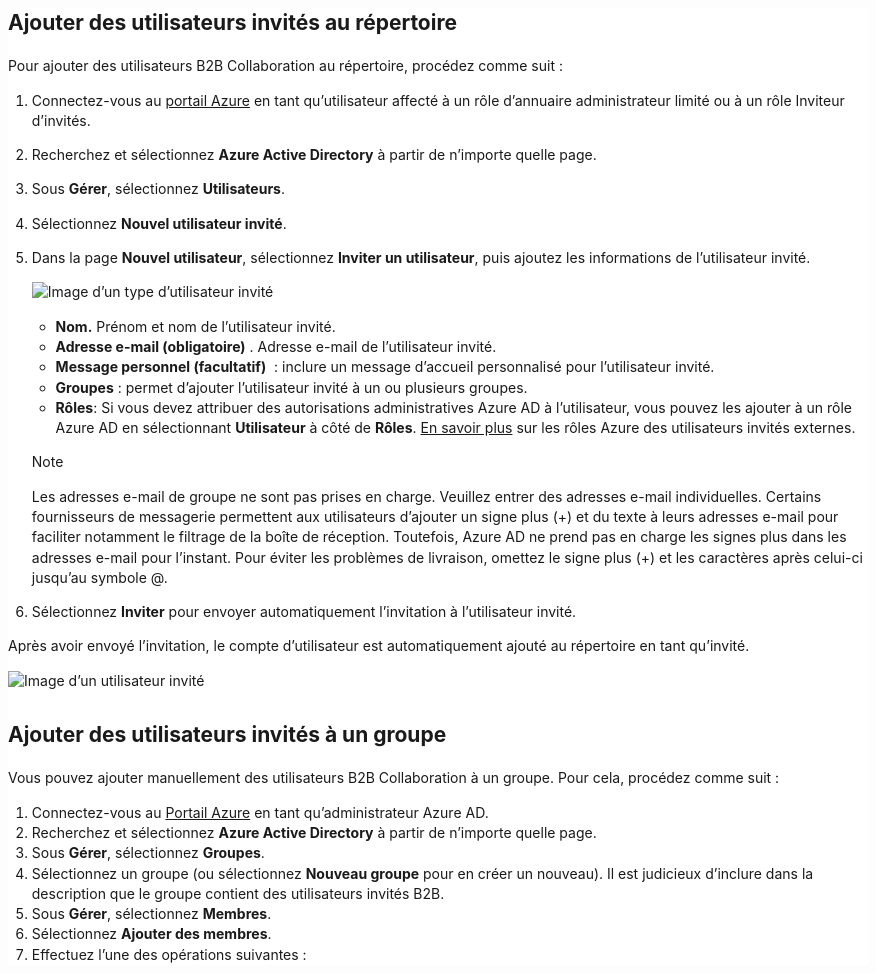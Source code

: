 ## <a name="add-guest-users-to-the-directory"></a>Ajouter des utilisateurs invités au répertoire

Pour ajouter des utilisateurs B2B Collaboration au répertoire, procédez comme suit :

1. Connectez-vous au [portail Azure](https://portal.azure.com) en tant qu’utilisateur affecté à un rôle d’annuaire administrateur limité ou à un rôle Inviteur d’invités.
2. Recherchez et sélectionnez **Azure Active Directory** à partir de n’importe quelle page.
3. Sous **Gérer**, sélectionnez **Utilisateurs**.
4. Sélectionnez **Nouvel utilisateur invité**.
5. Dans la page **Nouvel utilisateur**, sélectionnez **Inviter un utilisateur**, puis ajoutez les informations de l’utilisateur invité.

   ![Image d’un type d’utilisateur invité](media/add-users-administrator/invite-user.png)

      - **Nom.** Prénom et nom de l’utilisateur invité.
   - **Adresse e-mail (obligatoire)** . Adresse e-mail de l’utilisateur invité.
   - **Message personnel (facultatif)**  : inclure un message d’accueil personnalisé pour l’utilisateur invité.
   - **Groupes** : permet d’ajouter l’utilisateur invité à un ou plusieurs groupes.
   -  **Rôles**: Si vous devez attribuer des autorisations administratives Azure AD à l’utilisateur, vous pouvez les ajouter à un rôle Azure AD en sélectionnant **Utilisateur** à côté de **Rôles**.  [En savoir plus](../../role-based-access-control/role-assignments-external-users.md) sur les rôles Azure des utilisateurs invités externes.

   > [!NOTE]
   > Les adresses e-mail de groupe ne sont pas prises en charge. Veuillez entrer des adresses e-mail individuelles. Certains fournisseurs de messagerie permettent aux utilisateurs d’ajouter un signe plus (+) et du texte à leurs adresses e-mail pour faciliter notamment le filtrage de la boîte de réception. Toutefois, Azure AD ne prend pas en charge les signes plus dans les adresses e-mail pour l’instant. Pour éviter les problèmes de livraison, omettez le signe plus (+) et les caractères après celui-ci jusqu’au symbole @.
6. Sélectionnez **Inviter** pour envoyer automatiquement l’invitation à l’utilisateur invité. 
 
Après avoir envoyé l’invitation, le compte d’utilisateur est automatiquement ajouté au répertoire en tant qu’invité.

 ![Image d’un utilisateur invité](media/add-users-administrator//guest-user-type.png)

## <a name="add-guest-users-to-a-group"></a>Ajouter des utilisateurs invités à un groupe
Vous pouvez ajouter manuellement des utilisateurs B2B Collaboration à un groupe. Pour cela, procédez comme suit :

1. Connectez-vous au [Portail Azure](https://portal.azure.com) en tant qu’administrateur Azure AD.
2. Recherchez et sélectionnez **Azure Active Directory** à partir de n’importe quelle page.
3. Sous **Gérer**, sélectionnez **Groupes**.
4. Sélectionnez un groupe (ou sélectionnez **Nouveau groupe** pour en créer un nouveau). Il est judicieux d’inclure dans la description que le groupe contient des utilisateurs invités B2B.
5. Sous **Gérer**, sélectionnez **Membres**.
6. Sélectionnez **Ajouter des membres**.
7. Effectuez l’une des opérations suivantes :
